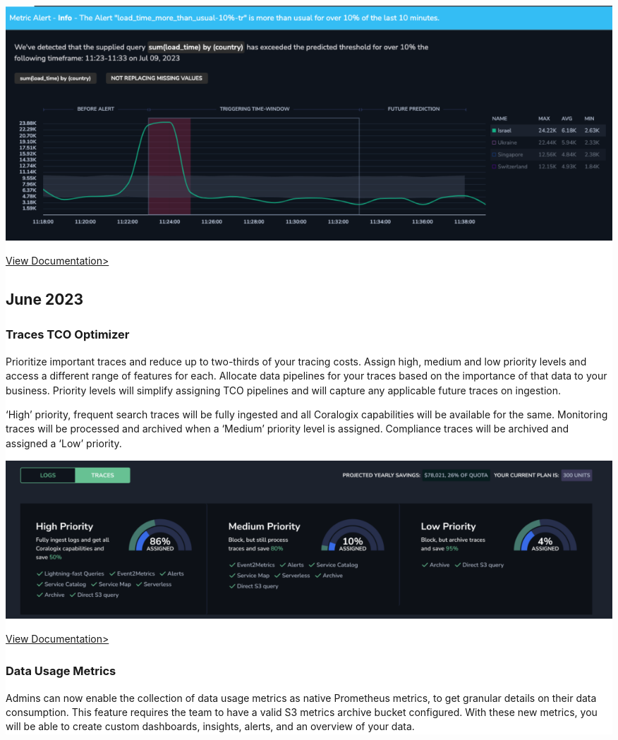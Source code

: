 ![](images/More-Than-Usual-2-1024x396.png)

[View Documentation>](https://coralogixstg.wpengine.com/docs/machine-learning-metric-alert/)

## June 2023

### Traces TCO Optimizer

Prioritize important traces and reduce up to two-thirds of your tracing costs. Assign high, medium and low priority levels and access a different range of features for each. Allocate data pipelines for your traces based on the importance of that data to your business. Priority levels will simplify assigning TCO pipelines and will capture any applicable future traces on ingestion.

‘High’ priority, frequent search traces will be fully ingested and all Coralogix capabilities will be available for the same. Monitoring traces will be processed and archived when a ‘Medium’ priority level is assigned. Compliance traces will be archived and assigned a ‘Low’ priority.

![](images/Traces-TCO-Optimizer-2-1024x267.png)

[View Documentation>](https://coralogixstg.wpengine.com/docs/tracing-tco-optimizer/)

### Data Usage Metrics

Admins can now enable the collection of data usage metrics as native Prometheus metrics, to get granular details on their data consumption. This feature requires the team to have a valid S3 metrics archive bucket configured. With these new metrics, you will be able to create custom dashboards, insights, alerts, and an overview of your data.
